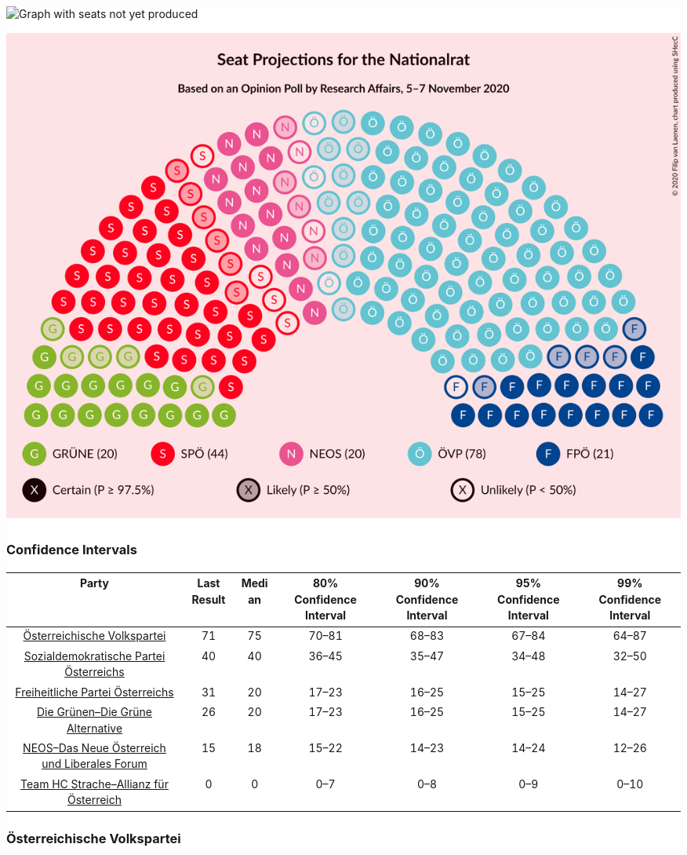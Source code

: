 ![Graph with seats not yet produced](2020-11-07-ResearchAffairs-seats.png "Seats")

![Graph with seating plan not yet produced](2020-11-07-ResearchAffairs-seating-plan.png "Seating Plan")

### Confidence Intervals

| Party | Last Result | Median | 80% Confidence Interval | 90% Confidence Interval | 95% Confidence Interval | 99% Confidence Interval |
|:-----:|:-----------:|:------:|:-----------------------:|:-----------------------:|:-----------------------:|:-----------------------:|
| <a href="#österreichische-volkspartei">Österreichische Volkspartei</a> | 71 | 75 | 70–81 |68–83 |67–84 |64–87 |
| <a href="#sozialdemokratische-partei-österreichs">Sozialdemokratische Partei Österreichs</a> | 40 | 40 | 36–45 |35–47 |34–48 |32–50 |
| <a href="#freiheitliche-partei-österreichs">Freiheitliche Partei Österreichs</a> | 31 | 20 | 17–23 |16–25 |15–25 |14–27 |
| <a href="#die-grünen–die-grüne-alternative">Die Grünen–Die Grüne Alternative</a> | 26 | 20 | 17–23 |16–25 |15–25 |14–27 |
| <a href="#neos–das-neue-österreich-und-liberales-forum">NEOS–Das Neue Österreich und Liberales Forum</a> | 15 | 18 | 15–22 |14–23 |14–24 |12–26 |
| <a href="#team-hc-strache–allianz-für-österreich">Team HC Strache–Allianz für Österreich</a> | 0 | 0 | 0–7 |0–8 |0–9 |0–10 |

### Österreichische Volkspartei
